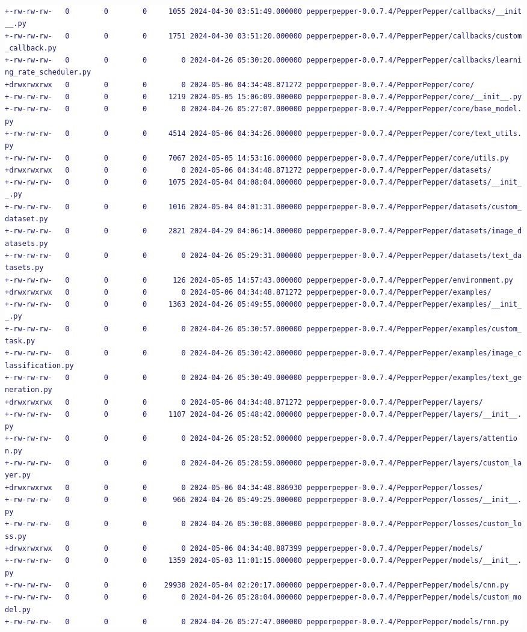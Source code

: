 ```diff
+-rw-rw-rw-   0        0        0     1055 2024-04-30 03:51:49.000000 pepperpepper-0.0.7.4/PepperPepper/callbacks/__init__.py
+-rw-rw-rw-   0        0        0     1751 2024-04-30 03:51:20.000000 pepperpepper-0.0.7.4/PepperPepper/callbacks/custom_callback.py
+-rw-rw-rw-   0        0        0        0 2024-04-26 05:30:20.000000 pepperpepper-0.0.7.4/PepperPepper/callbacks/learning_rate_scheduler.py
+drwxrwxrwx   0        0        0        0 2024-05-06 04:34:48.871272 pepperpepper-0.0.7.4/PepperPepper/core/
+-rw-rw-rw-   0        0        0     1219 2024-05-05 15:06:09.000000 pepperpepper-0.0.7.4/PepperPepper/core/__init__.py
+-rw-rw-rw-   0        0        0        0 2024-04-26 05:27:07.000000 pepperpepper-0.0.7.4/PepperPepper/core/base_model.py
+-rw-rw-rw-   0        0        0     4514 2024-05-06 04:34:26.000000 pepperpepper-0.0.7.4/PepperPepper/core/text_utils.py
+-rw-rw-rw-   0        0        0     7067 2024-05-05 14:53:16.000000 pepperpepper-0.0.7.4/PepperPepper/core/utils.py
+drwxrwxrwx   0        0        0        0 2024-05-06 04:34:48.871272 pepperpepper-0.0.7.4/PepperPepper/datasets/
+-rw-rw-rw-   0        0        0     1075 2024-05-04 04:08:04.000000 pepperpepper-0.0.7.4/PepperPepper/datasets/__init__.py
+-rw-rw-rw-   0        0        0     1016 2024-05-04 04:01:31.000000 pepperpepper-0.0.7.4/PepperPepper/datasets/custom_dataset.py
+-rw-rw-rw-   0        0        0     2821 2024-04-29 04:06:14.000000 pepperpepper-0.0.7.4/PepperPepper/datasets/image_datasets.py
+-rw-rw-rw-   0        0        0        0 2024-04-26 05:29:31.000000 pepperpepper-0.0.7.4/PepperPepper/datasets/text_datasets.py
+-rw-rw-rw-   0        0        0      126 2024-05-05 14:57:43.000000 pepperpepper-0.0.7.4/PepperPepper/environment.py
+drwxrwxrwx   0        0        0        0 2024-05-06 04:34:48.871272 pepperpepper-0.0.7.4/PepperPepper/examples/
+-rw-rw-rw-   0        0        0     1363 2024-04-26 05:49:55.000000 pepperpepper-0.0.7.4/PepperPepper/examples/__init__.py
+-rw-rw-rw-   0        0        0        0 2024-04-26 05:30:57.000000 pepperpepper-0.0.7.4/PepperPepper/examples/custom_task.py
+-rw-rw-rw-   0        0        0        0 2024-04-26 05:30:42.000000 pepperpepper-0.0.7.4/PepperPepper/examples/image_classification.py
+-rw-rw-rw-   0        0        0        0 2024-04-26 05:30:49.000000 pepperpepper-0.0.7.4/PepperPepper/examples/text_generation.py
+drwxrwxrwx   0        0        0        0 2024-05-06 04:34:48.871272 pepperpepper-0.0.7.4/PepperPepper/layers/
+-rw-rw-rw-   0        0        0     1107 2024-04-26 05:48:42.000000 pepperpepper-0.0.7.4/PepperPepper/layers/__init__.py
+-rw-rw-rw-   0        0        0        0 2024-04-26 05:28:52.000000 pepperpepper-0.0.7.4/PepperPepper/layers/attention.py
+-rw-rw-rw-   0        0        0        0 2024-04-26 05:28:59.000000 pepperpepper-0.0.7.4/PepperPepper/layers/custom_layer.py
+drwxrwxrwx   0        0        0        0 2024-05-06 04:34:48.886930 pepperpepper-0.0.7.4/PepperPepper/losses/
+-rw-rw-rw-   0        0        0      966 2024-04-26 05:49:25.000000 pepperpepper-0.0.7.4/PepperPepper/losses/__init__.py
+-rw-rw-rw-   0        0        0        0 2024-04-26 05:30:08.000000 pepperpepper-0.0.7.4/PepperPepper/losses/custom_loss.py
+drwxrwxrwx   0        0        0        0 2024-05-06 04:34:48.887399 pepperpepper-0.0.7.4/PepperPepper/models/
+-rw-rw-rw-   0        0        0     1359 2024-05-03 11:01:15.000000 pepperpepper-0.0.7.4/PepperPepper/models/__init__.py
+-rw-rw-rw-   0        0        0    29938 2024-05-04 02:20:17.000000 pepperpepper-0.0.7.4/PepperPepper/models/cnn.py
+-rw-rw-rw-   0        0        0        0 2024-04-26 05:28:04.000000 pepperpepper-0.0.7.4/PepperPepper/models/custom_model.py
+-rw-rw-rw-   0        0        0        0 2024-04-26 05:27:47.000000 pepperpepper-0.0.7.4/PepperPepper/models/rnn.py
```